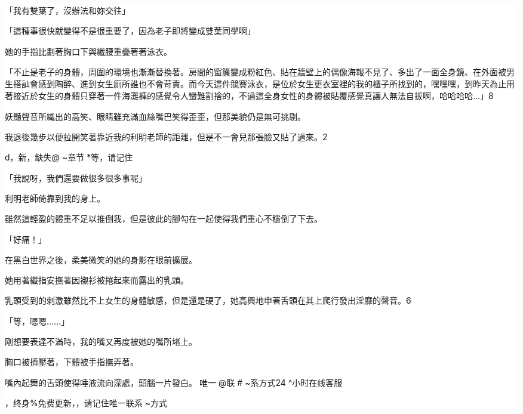 
「我有雙葉了，沒辦法和妳交往」



「這種事很快就變得不是很重要了，因為老子即將變成雙葉同學啊」



她的手指比劃著胸口下與纖腰重疊著著泳衣。



「不止是老子的身體，周圍的環境也漸漸替換著。房間的窗簾變成粉紅色、貼在牆壁上的偶像海報不見了、多出了一面全身鏡、在外面被男生搭訕會感到陶醉、進到女生廁所誰也不會苛責。而今天這件競賽泳衣，是位於女生更衣室裡的我的櫃子所找到的，嘿嘿嘿，到昨天為止用著接近於女生的身體只穿著一件海灘褲的感覺令人蠻難割捨的，不過這全身女性的身體被貼覆感覺真讓人無法自拔啊，哈哈哈哈...」8



妖豔聲音所織出的高笑、眼睛雖充滿血絲嘴巴笑得歪歪，但那美貌仍是無可挑剔。



我退後幾步以便拉開笑著靠近我的利明老師的距離，但是不一會兒那張臉又貼了過來。2



d，新，缺失@ ~章节 *等，请记住



「我說呀，我們還要做很多很多事呢」



利明老師倚靠到我的身上。



雖然這輕盈的體重不足以推倒我，但是彼此的腳勾在一起使得我們重心不穩倒了下去。



「好痛！」



在黑白世界之後，柔美微笑的她的身影在眼前擴展。



她用著纖指安撫著因襯衫被捲起來而露出的乳頭。



乳頭受到的刺激雖然比不上女生的身體敏感，但是還是硬了，她高興地申著舌頭在其上爬行發出淫靡的聲音。6



「等，嗯嗯......」



剛想要表達不滿時，我的嘴又再度被她的嘴所堵上。



胸口被擠壓著，下體被手指撫弄著。



嘴內起舞的舌頭使得唾液流向深處，頭腦一片發白。 唯一 @联 # ~系方式24 ^小时在线客服



，终身%免费更新，，请记住唯一联系 ~方式
